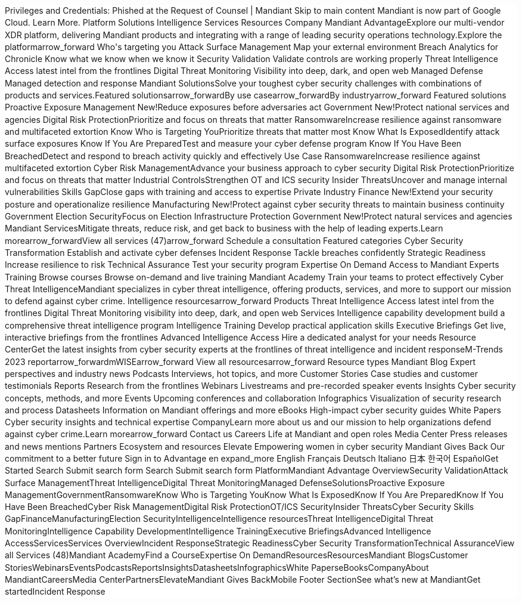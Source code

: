 Privileges and Credentials: Phished at the Request of Counsel | Mandiant   Skip to main content Mandiant is now part of Google Cloud. Learn More.         Platform   Solutions   Intelligence   Services   Resources   Company Mandiant AdvantageExplore our multi-vendor XDR platform, delivering Mandiant products and integrating with a range of leading security operations technology.Explore the platformarrow_forward Who's targeting you   Attack Surface Management Map your external environment   Breach Analytics for Chronicle Know what we know when we know it   Security Validation Validate controls are working properly   Threat Intelligence Access latest intel from the frontlines   Digital Threat Monitoring Visibility into deep, dark, and open web   Managed Defense Managed detection and response Mandiant SolutionsSolve your toughest cyber security challenges with combinations of products and services.Featured solutionsarrow_forwardBy use casearrow_forwardBy industryarrow_forward  Featured solutions   Proactive Exposure Management New!Reduce exposures before adversaries act   Government New!Protect national services and agencies   Digital Risk ProtectionPrioritize and focus on threats that matter   RansomwareIncrease resilience against ransomware and multifaceted extortion   Know Who is Targeting YouPrioritize threats that matter most   Know What Is ExposedIdentify attack surface exposures   Know If You Are PreparedTest and measure your cyber defense program   Know If You Have Been BreachedDetect and respond to breach activity quickly and effectively   Use Case   RansomwareIncrease resilience against multifaceted extortion   Cyber Risk ManagementAdvance your business approach to cyber security   Digital Risk ProtectionPrioritize and focus on threats that matter   Industrial ControlsStrengthen OT and ICS security   Insider ThreatsUncover and manage internal vulnerabilities   Skills GapClose gaps with training and access to expertise   Private Industry   Finance New!Extend your security posture and operationalize resilience   Manufacturing New!Protect against cyber security threats to maintain business continuity   Government   Election SecurityFocus on Election Infrastructure Protection   Government  New!Protect natural services and agencies Mandiant ServicesMitigate threats, reduce risk, and get back to business with the help of leading experts.Learn morearrow_forwardView all services (47)arrow_forward Schedule a consultation   Featured categories   Cyber Security Transformation Establish and activate cyber defenses   Incident Response Tackle breaches confidently   Strategic Readiness Increase resilience to risk   Technical Assurance Test your security program   Expertise On Demand Access to Mandiant Experts   Training   Browse courses Browse on-demand and live training   Mandiant Academy Train your teams to protect effectively Cyber Threat IntelligenceMandiant specializes in cyber threat intelligence, offering products, services, and more to support our mission to defend against cyber crime. Intelligence resourcesarrow_forward  Products   Threat Intelligence Access latest intel from the frontlines   Digital Threat Monitoring visibility into deep, dark, and open web   Services   Intelligence capability development build a comprehensive threat intelligence program   Intelligence Training Develop practical application skills   Executive Briefings Get live, interactive briefings from the frontlines   Advanced Intelligence Access Hire a dedicated analyst for your needs Resource CenterGet the latest insights from cyber security experts at the frontlines of threat intelligence and incident responseM-Trends 2023 reportarrow_forwardmWISEarrow_forward View all resourcesarrow_forward   Resource types   Mandiant Blog Expert perspectives and industry news   Podcasts Interviews, hot topics, and more   Customer Stories Case studies and customer testimonials   Reports Research from the frontlines   Webinars Livestreams and pre-recorded speaker events   Insights Cyber security concepts, methods, and more   Events Upcoming conferences and collaboration   Infographics Visualization of security research and process   Datasheets Information on Mandiant offerings and more   eBooks High-impact cyber security guides   White Papers Cyber security insights and technical expertise CompanyLearn more about us and our mission to help organizations defend against cyber crime.Learn morearrow_forward Contact us   Careers Life at Mandiant and open roles   Media Center Press releases and news mentions   Partners Ecosystem and resources   Elevate Empowering women in cyber security   Mandiant Gives Back Our commitment to a better future              Sign in to Advantage  en  expand_more   English Français Deutsch Italiano 日本 한국어 EspañolGet Started        Search   Submit search form    Search   Submit search form  PlatformMandiant Advantage OverviewSecurity ValidationAttack Surface ManagementThreat IntelligenceDigital Threat MonitoringManaged DefenseSolutionsProactive Exposure ManagementGovernmentRansomwareKnow Who is Targeting YouKnow What Is ExposedKnow If You Are PreparedKnow If You Have Been BreachedCyber Risk ManagementDigital Risk ProtectionOT/ICS SecurityInsider ThreatsCyber Security Skills GapFinanceManufacturingElection SecurityIntelligenceIntelligence resourcesThreat IntelligenceDigital Threat MonitoringIntelligence Capability DevelopmentIntelligence TrainingExecutive BriefingsAdvanced Intelligence AccessServicesServices OverviewIncident ResponseStrategic ReadinessCyber Security TransformationTechnical AssuranceView all Services (48)Mandiant AcademyFind a CourseExpertise On DemandResourcesResourcesMandiant BlogsCustomer StoriesWebinarsEventsPodcastsReportsInsightsDatasheetsInfographicsWhite PaperseBooksCompanyAbout MandiantCareersMedia CenterPartnersElevateMandiant Gives BackMobile Footer SectionSee what’s new at MandiantGet startedIncident Response